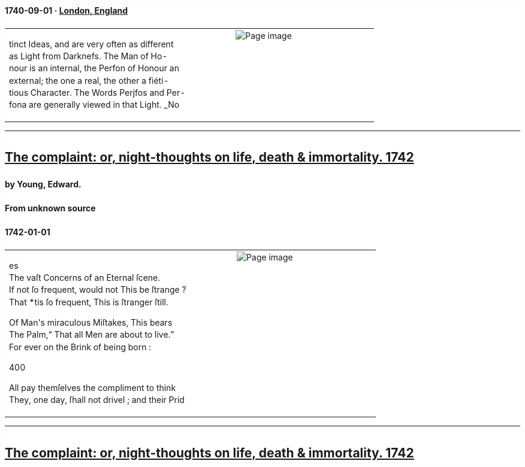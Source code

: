 #### 1740-09-01 &middot; [London, England](http://dbpedia.org/resource/London)

<table style="width: 100%;"><tr><td style="width: 50%">

  
tinct Ideas, and are very often as different  
as Light from Darknefs. The Man of Ho-  
nour is an internal, the Perfon of Honour an  
external; the one a real, the other a fiéti-  
tious Character. The Words Perjfos and Per-  
fona are generally viewed in that Light. _No
</td><td style="width: 50%; max-height: 75%; margin: auto; display: block;">
<img alt="Page image" src="https://iiif.archive.org/image/iiif/2/sim_london-magazine-enlarged-and-improved_1740-09_9%2Fsim_london-magazine-enlarged-and-improved_1740-09_9_jp2.zip%2Fsim_london-magazine-enlarged-and-improved_1740-09_9_jp2%2Fsim_london-magazine-enlarged-and-improved_1740-09_9_0037.jp2/pct:21.17314930991217,54.06110283159463,34.00250941028858,6.874068554396423/600,/0/default.jpg"/>
</td>
</tr></table>

---

## [The complaint: or, night-thoughts on life, death & immortality.  1742](https://archive.org/details/bim_eighteenth-century_the-complaint-or-night_young-edward_1742/page/n17/mode/1up?view=theater)

#### by Young, Edward.

#### From unknown source

#### 1742-01-01

<table style="width: 100%;"><tr><td style="width: 50%">

es  
The vaſt Concerns of an Eternal ſcene.  
If not ſo frequent, would not This be ſtrange ?  
That *tis ſo frequent, This is ſtranger ſtill.  
  
Of Man&#x27;s miraculous Miſtakes, This bears  
The Palm,“ That all Men are about to live.”  
For ever on the Brink of being born :  
  
400  
  
All pay themſelves the compliment to think  
They, one day, ſhall not drivel ; and their Prid
</td><td style="width: 50%; max-height: 75%; margin: auto; display: block;">
<img alt="Page image" src="https://iiif.archive.org/image/iiif/2/bim_eighteenth-century_the-complaint-or-night_young-edward_1742%2Fbim_eighteenth-century_the-complaint-or-night_young-edward_1742_jp2.zip%2Fbim_eighteenth-century_the-complaint-or-night_young-edward_1742_jp2%2Fbim_eighteenth-century_the-complaint-or-night_young-edward_1742_0017.jp2/pct:19.6882951653944,49.135258044511815,62.23494486853266,25.769999310962586/!600,600/0/default.jpg"/>
</td>
</tr></table>

---

## [The complaint: or, night-thoughts on life, death & immortality.  1742](https://archive.org/details/bim_eighteenth-century_the-complaint-or-night_young-edward_1742/page/n18/mode/1up?view=theater)
